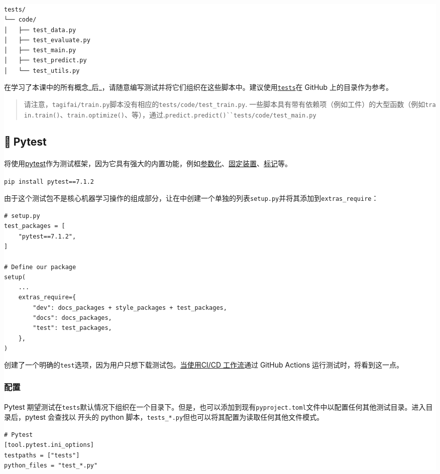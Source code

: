 ```
tests/
└── code/
│   ├── test_data.py
│   ├── test_evaluate.py
│   ├── test_main.py
│   ├── test_predict.py
│   └── test_utils.py
```

在学习了本课中的所有概念_后_，请随意编写测试并将它们组织在这些脚本中。建议使用[`tests`](https://github.com/GokuMohandas/mlops-course/tree/main/tests)在 GitHub 上的目录作为参考。

> 请注意，`tagifai/train.py`脚本没有相应的`tests/code/test_train.py`. 一些脚本具有带有依赖项（例如工件）的大型函数（例如`train.train()`、`train.optimize()`、等），通过.`predict.predict()``tests/code/test_main.py`

## 🧪 Pytest

将使用[pytest](https://docs.pytest.org/en/stable/)作为测试框架，因为它具有强大的内置功能，例如[参数化](https://franztao.github.io/2022/10/01/Testing//#parametrize)、[固定装置](https://franztao.github.io/2022/10/01/Testing//#fixtures)、[标记](https://franztao.github.io/2022/10/01/Testing//#markers)等。

```
pip install pytest==7.1.2
```

由于这个测试包不是核心机器学习操作的组成部分，让在中创建一个单独的列表`setup.py`并将其添加到`extras_require`：

```
# setup.py
test_packages = [
    "pytest==7.1.2",
]

# Define our package
setup(
    ...
    extras_require={
        "dev": docs_packages + style_packages + test_packages,
        "docs": docs_packages,
        "test": test_packages,
    },
)
```

创建了一个明确的`test`选项，因为用户只想下载测试包。[当使用CI/CD 工作流](https://franztao.github.io/2022/10/01/Testing//../cicd/)通过 GitHub Actions 运行测试时，将看到这一点。

### 配置

Pytest 期望测试在`tests`默认情况下组织在一个目录下。但是，也可以添加到现有`pyproject.toml`文件中以配置任何其他测试目录。进入目录后，pytest 会查找以 开头的 python 脚本，`tests_*.py`但也可以将其配置为读取任何其他文件模式。

```
# Pytest
[tool.pytest.ini_options]
testpaths = ["tests"]
python_files = "test_*.py"
```
